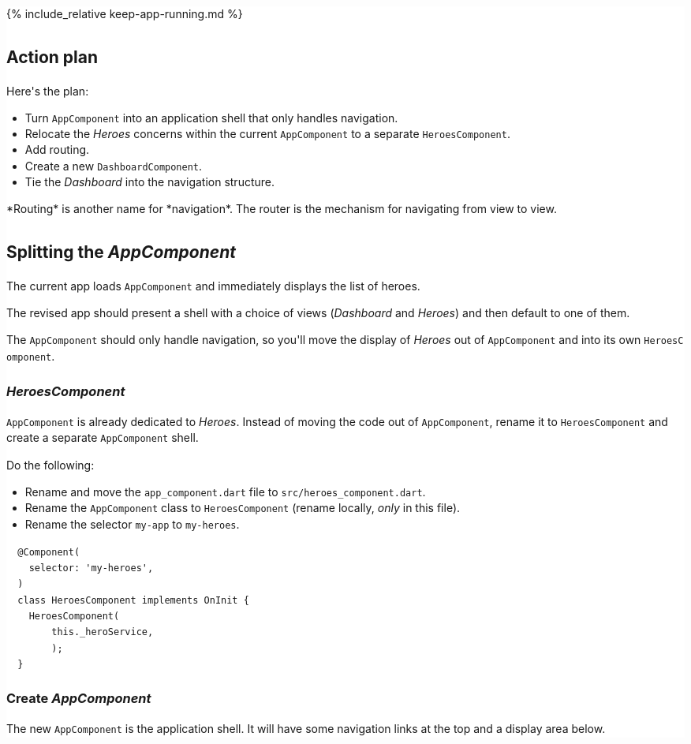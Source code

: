 {% include_relative keep-app-running.md %}

## Action plan

Here's the plan:

* Turn `AppComponent` into an application shell that only handles navigation.
* Relocate the *Heroes* concerns within the current `AppComponent` to a separate `HeroesComponent`.
* Add routing.
* Create a new `DashboardComponent`.
* Tie the *Dashboard* into the navigation structure.

<div class="l-sub-section" markdown="1">
  *Routing* is another name for *navigation*. The router is the mechanism for navigating from view to view.
</div>

## Splitting the *AppComponent*

The current app loads `AppComponent` and immediately displays the list of heroes.

The revised app should present a shell with a choice of views (*Dashboard* and *Heroes*)
and then default to one of them.

The `AppComponent` should only handle navigation, so you'll
move the display of *Heroes* out of `AppComponent` and into its own `HeroesComponent`.

### *HeroesComponent*

`AppComponent` is already dedicated to *Heroes*.
Instead of moving the code out of `AppComponent`, rename it to `HeroesComponent`
and create a separate `AppComponent` shell.

Do the following:

* Rename and move the `app_component.dart` file to `src/heroes_component.dart`.
* Rename the `AppComponent` class to `HeroesComponent` (rename locally, _only_ in this file).
* Rename the selector `my-app` to `my-heroes`.

<?code-excerpt "lib/src/heroes_component.dart (showing renamings only)" region="renaming" title?>
```
  @Component(
    selector: 'my-heroes',
  )
  class HeroesComponent implements OnInit {
    HeroesComponent(
        this._heroService,
        );
  }
```

### Create *AppComponent*

The new `AppComponent` is the application shell.
It will have some navigation links at the top and a display area below.

